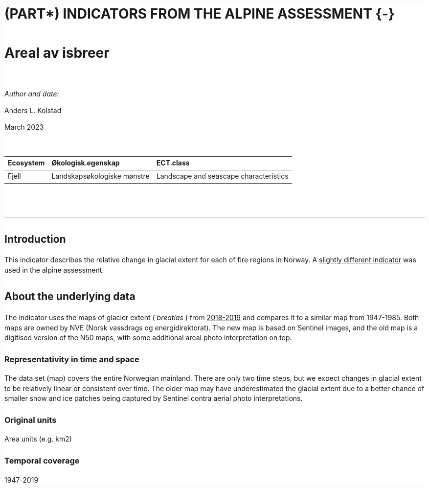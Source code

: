 # (PART\*) INDICATORS FROM THE ALPINE ASSESSMENT {-}

# Areal av isbreer



<br />

_Author and date:_

Anders L. Kolstad

March 2023

<br />




|Ecosystem |Økologisk.egenskap          |ECT.class                              |
|:---------|:---------------------------|:--------------------------------------|
|Fjell     |Landskapsøkologiske mønstre |Landscape and seascape characteristics |

<br />
<br />
<hr />

## Introduction
This indicator describes the relative change in glacial extent for each of fire regions in Norway. A [slightly different indicator](https://ninanor.github.io/IBECA/faktaark.html#Areal_av_isbreer) was used in the alpine assessment.

## About the underlying data
The indicator uses the maps of glacier extent ( _breatlas_ ) from [2018-2019](https://www.nve.no/vann-og-vassdrag/vannets-kretsloep/bre/publikasjoner-publications/breatlas-glacier-inventories/) and compares it to a similar map from 1947-1985. Both maps are owned by NVE (Norsk vassdrags og energidirektorat). The new map is based on Sentinel images, and the old map is a digitised version of the N50 maps, with some additional areal photo interpretation on top. 

### Representativity in time and space
The data set (map) covers the entire Norwegian mainland. There are only two time steps, but we expect changes in glacial extent to be relatively linear or consistent over time.
The older map may have underestimated the glacial extent due to a better chance of smaller snow and ice patches being captured by Sentinel contra aerial photo interpretations. 

### Original units
Area units (e.g. km2)

### Temporal coverage
1947-2019
